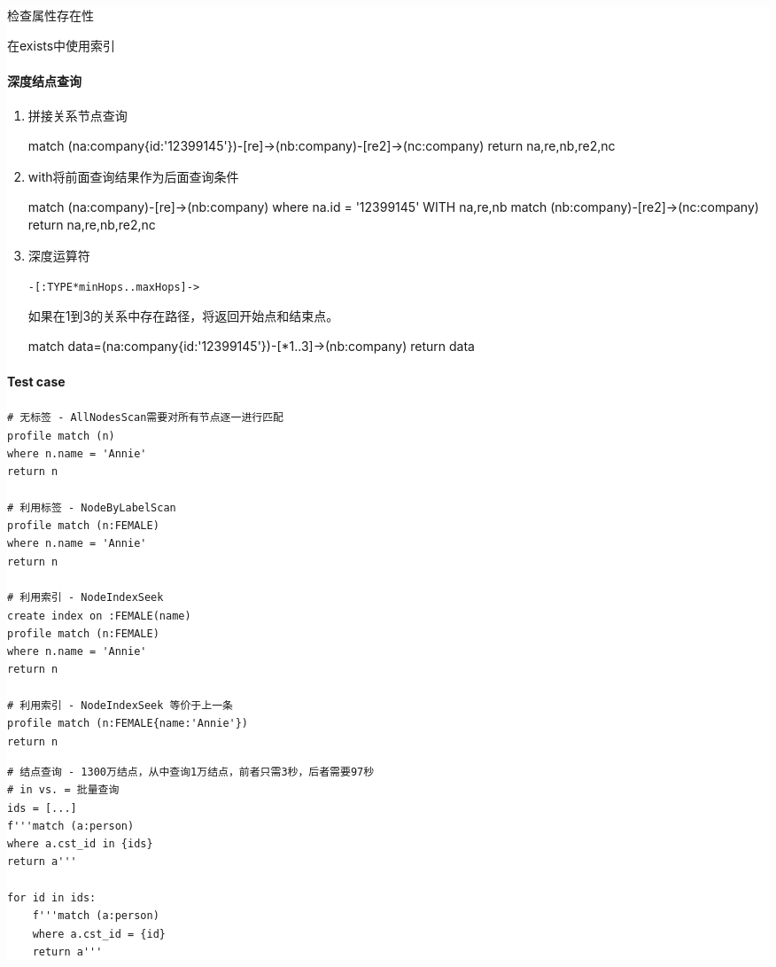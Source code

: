 检查属性存在性

在exists中使用索引





#### 深度结点查询

1. 拼接关系节点查询

   match (na:company{id:'12399145'})-[re]->(nb:company)-[re2]->(nc:company) return na,re,nb,re2,nc

2. with将前面查询结果作为后面查询条件

   match (na:company)-[re]->(nb:company) where na.id = '12399145' WITH na,re,nb match (nb:company)-[re2]->(nc:company) return na,re,nb,re2,nc

3. 深度运算符

   `-[:TYPE*minHops..maxHops]->`

   如果在1到3的关系中存在路径，将返回开始点和结束点。

   match data=(na:company{id:'12399145'})-[*1..3]->(nb:company) return data



#### Test case

```
# 无标签 - AllNodesScan需要对所有节点逐一进行匹配
profile match (n)
where n.name = 'Annie'
return n

# 利用标签 - NodeByLabelScan
profile match (n:FEMALE)
where n.name = 'Annie'
return n

# 利用索引 - NodeIndexSeek
create index on :FEMALE(name)
profile match (n:FEMALE)
where n.name = 'Annie'
return n

# 利用索引 - NodeIndexSeek 等价于上一条
profile match (n:FEMALE{name:'Annie'})
return n
```

```
# 结点查询 - 1300万结点，从中查询1万结点，前者只需3秒，后者需要97秒
# in vs. = 批量查询
ids = [...]
f'''match (a:person)
where a.cst_id in {ids}
return a'''

for id in ids:
    f'''match (a:person)
    where a.cst_id = {id}
    return a'''
```
